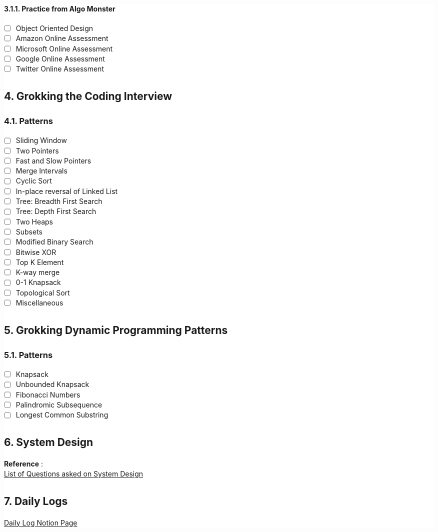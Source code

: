 ####  3.1.1. <a name='PracticefromAlgoMonster'></a>Practice from Algo Monster  
- [ ] Object Oriented Design  
- [ ] Amazon Online Assessment  
- [ ] Microsoft Online Assessment  
- [ ] Google Online Assessment  
- [ ] Twitter Online Assessment  
  
##  4. <a name='GrokkingtheCodingInterview'></a>Grokking the Coding Interview  
###  4.1. <a name='Patterns'></a>Patterns  
- [ ] Sliding Window  
- [ ] Two Pointers  
- [ ] Fast and Slow Pointers  
- [ ] Merge Intervals  
- [ ] Cyclic Sort  
- [ ] In-place reversal of Linked List  
- [ ] Tree: Breadth First Search  
- [ ] Tree: Depth First Search  
- [ ] Two Heaps  
- [ ] Subsets  
- [ ] Modified Binary Search  
- [ ] Bitwise XOR  
- [ ] Top K Element  
- [ ] K-way merge  
- [ ] 0-1 Knapsack  
- [ ] Topological Sort  
- [ ] Miscellaneous  

##  5. <a name='GrokkingDynamicProgrammingPatterns'></a>Grokking Dynamic Programming Patterns  
###  5.1. <a name='Patterns-1'></a>Patterns  
- [ ] Knapsack  
- [ ] Unbounded Knapsack  
- [ ] Fibonacci Numbers  
- [ ] Palindromic Subsequence  
- [ ] Longest Common Substring  
  
##  6. <a name='SystemDesign'></a>System Design  
**Reference** :    
[List of Questions asked on System Design](https://leetcode.com/discuss/interview-question/1140451/Helpful-list-of-LeetCode-Posts-on-System-Design-at-Facebook-Google-Amazon-Uber-Microsoft)  
  
##  7. <a name='DailyLogs'></a>Daily Logs  
[Daily Log Notion Page](https://ashleymavericks.notion.site/488b56eff71449268b5b0a22c4c4d53c?v=5b7b89e95d3e4339a96a3bfae6b4fa43)

